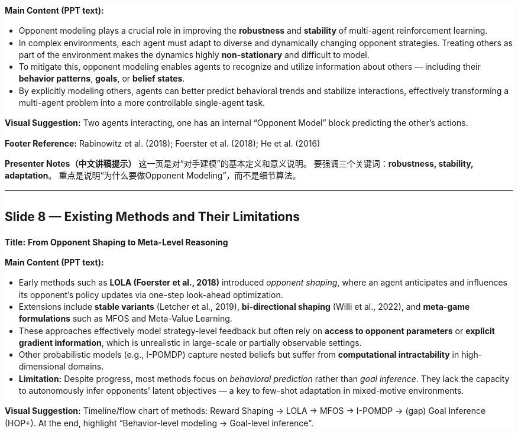 **Main Content (PPT text):**

* Opponent modeling plays a crucial role in improving the **robustness** and **stability** of multi-agent reinforcement learning.
* In complex environments, each agent must adapt to diverse and dynamically changing opponent strategies.
  Treating others as part of the environment makes the dynamics highly **non-stationary** and difficult to model.
* To mitigate this, opponent modeling enables agents to recognize and utilize information about others —
  including their **behavior patterns**, **goals**, or **belief states**.
* By explicitly modeling others, agents can better predict behavioral trends and stabilize interactions,
  effectively transforming a multi-agent problem into a more controllable single-agent task.

**Visual Suggestion:**
Two agents interacting, one has an internal “Opponent Model” block predicting the other’s actions.

**Footer Reference:**
Rabinowitz et al. (2018); Foerster et al. (2018); He et al. (2016)

**Presenter Notes（中文讲稿提示）**
这一页是对“对手建模”的基本定义和意义说明。
要强调三个关键词：**robustness, stability, adaptation**。
重点是说明“为什么要做Opponent Modeling”，而不是细节算法。

---

## **Slide 8 — Existing Methods and Their Limitations**

**Title:**
**From Opponent Shaping to Meta-Level Reasoning**

**Main Content (PPT text):**

* Early methods such as **LOLA (Foerster et al., 2018)** introduced *opponent shaping*,
  where an agent anticipates and influences its opponent’s policy updates via one-step look-ahead optimization.
* Extensions include **stable variants** (Letcher et al., 2019), **bi-directional shaping** (Willi et al., 2022),
  and **meta-game formulations** such as MFOS and Meta-Value Learning.
* These approaches effectively model strategy-level feedback but often rely on **access to opponent parameters** or **explicit gradient information**,
  which is unrealistic in large-scale or partially observable settings.
* Other probabilistic models (e.g., I-POMDP) capture nested beliefs but suffer from **computational intractability** in high-dimensional domains.
* **Limitation:**
  Despite progress, most methods focus on *behavioral prediction* rather than *goal inference*.
  They lack the capacity to autonomously infer opponents’ latent objectives — a key to few-shot adaptation in mixed-motive environments.

**Visual Suggestion:**
Timeline/flow chart of methods:
Reward Shaping → LOLA → MFOS → I-POMDP → (gap) Goal Inference (HOP+).
At the end, highlight “Behavior-level modeling → Goal-level inference”.
